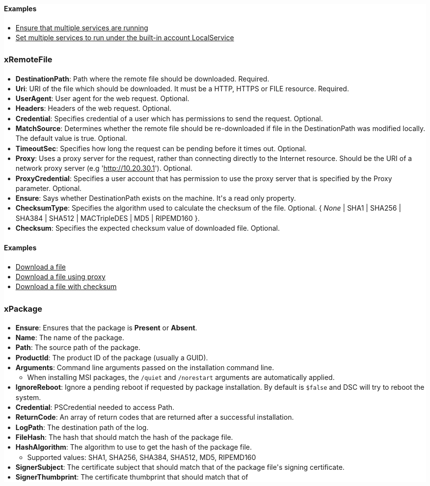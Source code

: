 #### Examples

* [Ensure that multiple services are running](https://github.com/PowerShell/xPSDesiredStateConfiguration/blob/dev/Examples/xServiceSet_StartServicesConfig.ps1)
* [Set multiple services to run under the built-in account LocalService](https://github.com/PowerShell/xPSDesiredStateConfiguration/blob/dev/Examples/xServiceSet_EnsureBuiltInAccountConfig.ps1)

### xRemoteFile

* **DestinationPath**: Path where the remote file should be downloaded.
  Required.
* **Uri**: URI of the file which should be downloaded. It must be a HTTP, HTTPS
  or FILE resource. Required.
* **UserAgent**: User agent for the web request. Optional.
* **Headers**: Headers of the web request. Optional.
* **Credential**: Specifies credential of a user which has permissions to send
  the request. Optional.
* **MatchSource**: Determines whether the remote file should be re-downloaded
  if file in the DestinationPath was modified locally. The default value is
  true. Optional.
* **TimeoutSec**: Specifies how long the request can be pending before it times
  out. Optional.
* **Proxy**: Uses a proxy server for the request, rather than connecting
  directly to the Internet resource. Should be the URI of a network proxy
  server (e.g 'http://10.20.30.1'). Optional.
* **ProxyCredential**: Specifies a user account that has permission to use the
  proxy server that is specified by the Proxy parameter. Optional.
* **Ensure**: Says whether DestinationPath exists on the machine. It's a read
  only property.
* **ChecksumType**: Specifies the algorithm used to calculate the checksum of
  the file. Optional.
  { *None* | SHA1 | SHA256 | SHA384 | SHA512 | MACTripleDES | MD5 | RIPEMD160 }.
* **Checksum**: Specifies the expected checksum value of downloaded file. Optional.

#### Examples

* [Download a file](https://github.com/PowerShell/xPSDesiredStateConfiguration/blob/dev/Examples/xRemoteFile_DownloadFileConfig.ps1)
* [Download a file using proxy](https://github.com/PowerShell/xPSDesiredStateConfiguration/blob/dev/Examples/xRemoteFile_DownloadFileUsingProxyConfig.ps1)
* [Download a file with checksum](https://github.com/PowerShell/xPSDesiredStateConfiguration/blob/dev/Examples/xRemoteFile_DownloadFileWithChecksumConfig.ps1)

### xPackage

* **Ensure**: Ensures that the package is **Present** or **Absent**.
* **Name**: The name of the package.
* **Path**: The source path of the package.
* **ProductId**: The product ID of the package (usually a GUID).
* **Arguments**: Command line arguments passed on the installation command line.
  * When installing MSI packages, the `/quiet` and `/norestart` arguments are
    automatically applied.
* **IgnoreReboot**: Ignore a pending reboot if requested by package
  installation. By default is `$false` and DSC will try to reboot the system.
* **Credential**: PSCredential needed to access Path.
* **ReturnCode**: An array of return codes that are returned after a successful
  installation.
* **LogPath**: The destination path of the log.
* **FileHash**: The hash that should match the hash of the package file.
* **HashAlgorithm**: The algorithm to use to get the hash of the package file.
  * Supported values: SHA1, SHA256, SHA384, SHA512, MD5, RIPEMD160
* **SignerSubject**: The certificate subject that should match that of the
  package file's signing certificate.
* **SignerThumbprint**: The certificate thumbprint that should match that of